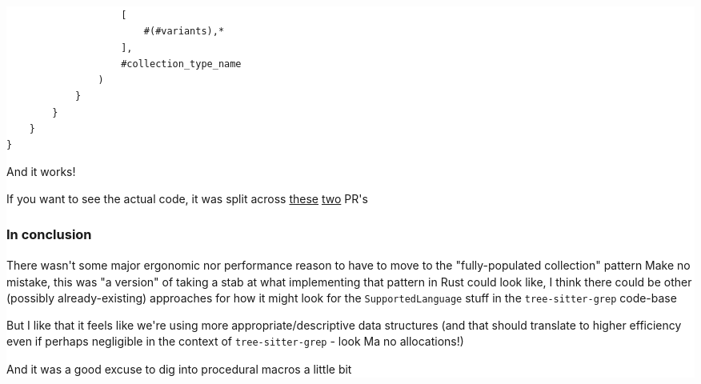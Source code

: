 ```
                    [
                        #(#variants),*
                    ],
                    #collection_type_name
                )
            }
        }
    }
}
```

And it works!

If you want to see the actual code, it was split across
[these](https://github.com/helixbass/tree-sitter-grep/pull/52)
[two](https://github.com/helixbass/tree-sitter-grep/pull/53)
PR's




### In conclusion

There wasn't some major ergonomic nor performance reason to have to
move to the "fully-populated collection" pattern<span class="sidenote-number"></span>
<span class="sidenote">Make no mistake, this was "a version" of taking a stab at
what implementing that pattern in Rust could look like, I think there could be other
(possibly already-existing) approaches for how it might look</span>
for the `SupportedLanguage` stuff in the `tree-sitter-grep` code-base

But I like that it feels like we're using more appropriate/descriptive data structures
(and that should translate to higher efficiency even if perhaps negligible
in the context of `tree-sitter-grep` - look Ma
no allocations!)

And it was a good excuse to dig into procedural macros a little bit
